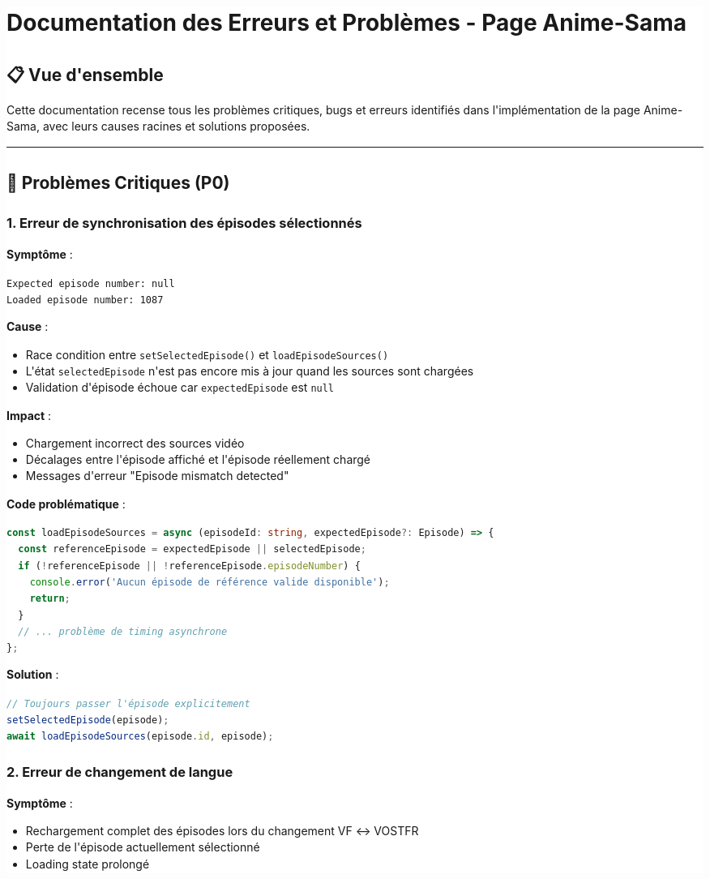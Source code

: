 
# Documentation des Erreurs et Problèmes - Page Anime-Sama

## 📋 Vue d'ensemble

Cette documentation recense tous les problèmes critiques, bugs et erreurs identifiés dans l'implémentation de la page Anime-Sama, avec leurs causes racines et solutions proposées.

---

## 🚨 Problèmes Critiques (P0)

### 1. Erreur de synchronisation des épisodes sélectionnés

**Symptôme** :
```
Expected episode number: null
Loaded episode number: 1087
```

**Cause** :
- Race condition entre `setSelectedEpisode()` et `loadEpisodeSources()`
- L'état `selectedEpisode` n'est pas encore mis à jour quand les sources sont chargées
- Validation d'épisode échoue car `expectedEpisode` est `null`

**Impact** :
- Chargement incorrect des sources vidéo
- Décalages entre l'épisode affiché et l'épisode réellement chargé
- Messages d'erreur "Episode mismatch detected"

**Code problématique** :
```typescript
const loadEpisodeSources = async (episodeId: string, expectedEpisode?: Episode) => {
  const referenceEpisode = expectedEpisode || selectedEpisode;
  if (!referenceEpisode || !referenceEpisode.episodeNumber) {
    console.error('Aucun épisode de référence valide disponible');
    return;
  }
  // ... problème de timing asynchrone
};
```

**Solution** :
```typescript
// Toujours passer l'épisode explicitement
setSelectedEpisode(episode);
await loadEpisodeSources(episode.id, episode);
```

### 2. Erreur de changement de langue

**Symptôme** :
- Rechargement complet des épisodes lors du changement VF ↔ VOSTFR
- Perte de l'épisode actuellement sélectionné
- Loading state prolongé
